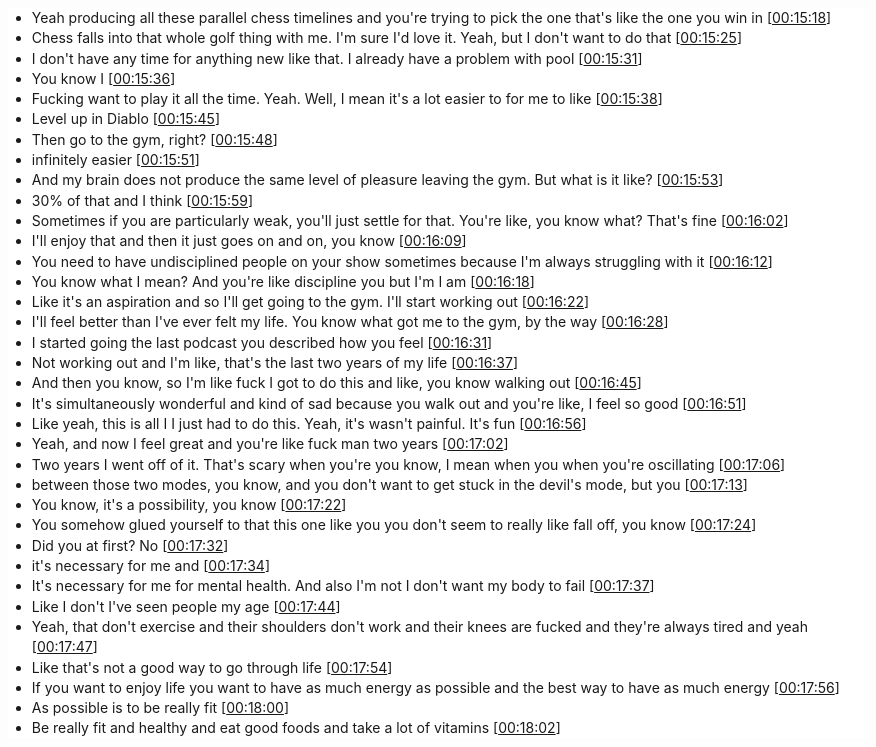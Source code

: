 *  Yeah producing all these parallel chess timelines and you're trying to pick the one that's like the one you win in [[00:15:18](https://www.youtube.com/watch?v=KfW_rjccp-A&t=918.82s)]
*  Chess falls into that whole golf thing with me. I'm sure I'd love it. Yeah, but I don't want to do that [[00:15:25](https://www.youtube.com/watch?v=KfW_rjccp-A&t=925.26s)]
*  I don't have any time for anything new like that. I already have a problem with pool [[00:15:31](https://www.youtube.com/watch?v=KfW_rjccp-A&t=931.62s)]
*  You know I [[00:15:36](https://www.youtube.com/watch?v=KfW_rjccp-A&t=936.5s)]
*  Fucking want to play it all the time. Yeah. Well, I mean it's a lot easier to for me to like [[00:15:38](https://www.youtube.com/watch?v=KfW_rjccp-A&t=938.4200000000001s)]
*  Level up in Diablo [[00:15:45](https://www.youtube.com/watch?v=KfW_rjccp-A&t=945.46s)]
*  Then go to the gym, right? [[00:15:48](https://www.youtube.com/watch?v=KfW_rjccp-A&t=948.5s)]
*  infinitely easier [[00:15:51](https://www.youtube.com/watch?v=KfW_rjccp-A&t=951.38s)]
*  And my brain does not produce the same level of pleasure leaving the gym. But what is it like? [[00:15:53](https://www.youtube.com/watch?v=KfW_rjccp-A&t=953.0600000000001s)]
*  30% of that and I think [[00:15:59](https://www.youtube.com/watch?v=KfW_rjccp-A&t=959.3s)]
*  Sometimes if you are particularly weak, you'll just settle for that. You're like, you know what? That's fine [[00:16:02](https://www.youtube.com/watch?v=KfW_rjccp-A&t=962.5s)]
*  I'll enjoy that and then it just goes on and on, you know [[00:16:09](https://www.youtube.com/watch?v=KfW_rjccp-A&t=969.1800000000001s)]
*  You need to have undisciplined people on your show sometimes because I'm always struggling with it [[00:16:12](https://www.youtube.com/watch?v=KfW_rjccp-A&t=972.58s)]
*  You know what I mean? And you're like discipline you but I'm I am [[00:16:18](https://www.youtube.com/watch?v=KfW_rjccp-A&t=978.42s)]
*  Like it's an aspiration and so I'll get going to the gym. I'll start working out [[00:16:22](https://www.youtube.com/watch?v=KfW_rjccp-A&t=982.5s)]
*  I'll feel better than I've ever felt my life. You know what got me to the gym, by the way [[00:16:28](https://www.youtube.com/watch?v=KfW_rjccp-A&t=988.18s)]
*  I started going the last podcast you described how you feel [[00:16:31](https://www.youtube.com/watch?v=KfW_rjccp-A&t=991.7399999999999s)]
*  Not working out and I'm like, that's the last two years of my life [[00:16:37](https://www.youtube.com/watch?v=KfW_rjccp-A&t=997.7399999999999s)]
*  And then you know, so I'm like fuck I got to do this and like, you know walking out [[00:16:45](https://www.youtube.com/watch?v=KfW_rjccp-A&t=1005.9799999999999s)]
*  It's simultaneously wonderful and kind of sad because you walk out and you're like, I feel so good [[00:16:51](https://www.youtube.com/watch?v=KfW_rjccp-A&t=1011.2199999999999s)]
*  Like yeah, this is all I I just had to do this. Yeah, it's wasn't painful. It's fun [[00:16:56](https://www.youtube.com/watch?v=KfW_rjccp-A&t=1016.62s)]
*  Yeah, and now I feel great and you're like fuck man two years [[00:17:02](https://www.youtube.com/watch?v=KfW_rjccp-A&t=1022.5s)]
*  Two years I went off of it. That's scary when you're you know, I mean when you when you're oscillating [[00:17:06](https://www.youtube.com/watch?v=KfW_rjccp-A&t=1026.98s)]
*  between those two modes, you know, and you don't want to get stuck in the devil's mode, but you [[00:17:13](https://www.youtube.com/watch?v=KfW_rjccp-A&t=1033.74s)]
*  You know, it's a possibility, you know [[00:17:22](https://www.youtube.com/watch?v=KfW_rjccp-A&t=1042.58s)]
*  You somehow glued yourself to that this one like you you don't seem to really like fall off, you know [[00:17:24](https://www.youtube.com/watch?v=KfW_rjccp-A&t=1044.86s)]
*  Did you at first? No [[00:17:32](https://www.youtube.com/watch?v=KfW_rjccp-A&t=1052.18s)]
*  it's necessary for me and [[00:17:34](https://www.youtube.com/watch?v=KfW_rjccp-A&t=1054.58s)]
*  It's necessary for me for mental health. And also I'm not I don't want my body to fail [[00:17:37](https://www.youtube.com/watch?v=KfW_rjccp-A&t=1057.7s)]
*  Like I don't I've seen people my age [[00:17:44](https://www.youtube.com/watch?v=KfW_rjccp-A&t=1064.5s)]
*  Yeah, that don't exercise and their shoulders don't work and their knees are fucked and they're always tired and yeah [[00:17:47](https://www.youtube.com/watch?v=KfW_rjccp-A&t=1067.1s)]
*  Like that's not a good way to go through life [[00:17:54](https://www.youtube.com/watch?v=KfW_rjccp-A&t=1074.2199999999998s)]
*  If you want to enjoy life you want to have as much energy as possible and the best way to have as much energy [[00:17:56](https://www.youtube.com/watch?v=KfW_rjccp-A&t=1076.34s)]
*  As possible is to be really fit [[00:18:00](https://www.youtube.com/watch?v=KfW_rjccp-A&t=1080.8999999999999s)]
*  Be really fit and healthy and eat good foods and take a lot of vitamins [[00:18:02](https://www.youtube.com/watch?v=KfW_rjccp-A&t=1082.9399999999998s)]
